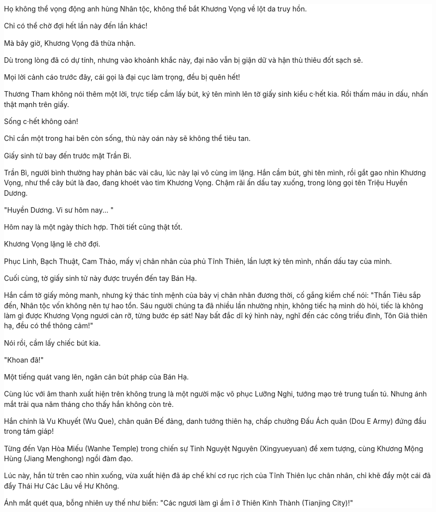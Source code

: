 Họ không thể vọng động anh hùng Nhân tộc, không thể bắt Khương Vọng về lột da truy hồn.

Chỉ có thể chờ đợi hết lần này đến lần khác!

Mà bây giờ, Khương Vọng đã thừa nhận.

Dù trong lòng đã có dự tính, nhưng vào khoảnh khắc này, đại não vẫn bị giận dữ và hận thù thiêu đốt sạch sẽ.

Mọi lời cảnh cáo trước đây, cái gọi là đại cục làm trọng, đều bị quên hết!

Thương Tham không nói thêm một lời, trực tiếp cầm lấy bút, ký tên mình lên tờ giấy sinh kiểu c·hết kia. Rồi thấm máu in dấu, nhấn thật mạnh trên giấy.

Sống c·hết không oán!

Chỉ cần một trong hai bên còn sống, thù này oán này sẽ không thể tiêu tan.

Giấy sinh tử bay đến trước mặt Trần Bì.

Trần Bì, người bình thường hay phản bác vài câu, lúc này lại vô cùng im lặng. Hắn cầm bút, ghi tên mình, rồi gắt gao nhìn Khương Vọng, như thể cây bút là đao, đang khoét vào tim Khương Vọng. Chậm rãi ấn dấu tay xuống, trong lòng gọi tên Triệu Huyền Dương.

"Huyền Dương. Vi sư hôm nay... "

Hôm nay là một ngày thích hợp. Thời tiết cũng thật tốt.

Khương Vọng lặng lẽ chờ đợi.

Phục Linh, Bạch Thuật, Cam Thảo, mấy vị chân nhân của phủ Tĩnh Thiên, lần lượt ký tên mình, nhấn dấu tay của mình.

Cuối cùng, tờ giấy sinh tử này được truyền đến tay Bán Hạ.

Hắn cầm tờ giấy mỏng manh, nhưng ký thác tính mệnh của bảy vị chân nhân đương thời, cố gắng kiềm chế nói: "Thần Tiêu sắp đến, Nhân tộc vốn không nên tự hao tổn. Sáu người chúng ta đã nhiều lần nhường nhịn, không tiếc hạ mình dò hỏi, tiếc là không làm gì được Khương Vọng ngươi càn rỡ, từng bước ép sát! Nay bất đắc dĩ ký hình này, nghĩ đến các công triều đình, Tôn Giả thiên hạ, đều có thể thông cảm!"

Nói rồi, cầm lấy chiếc bút kia.

"Khoan đã!"

Một tiếng quát vang lên, ngăn cản bút pháp của Bán Hạ.

Cùng lúc với âm thanh xuất hiện trên không trung là một người mặc võ phục Lưỡng Nghi, tướng mạo trẻ trung tuấn tú. Nhưng ánh mắt trải qua năm tháng cho thấy hắn không còn trẻ.

Hắn chính là Vu Khuyết (Wu Que), chân quân Đế đảng, danh tướng thiên hạ, chấp chưởng Đấu Ách quân (Dou E Army) đứng đầu trong tám giáp!

Từng đến Vạn Hòa Miếu (Wanhe Temple) trong chiến sự Tinh Nguyệt Nguyên (Xingyueyuan) để xem tượng, cùng Khương Mộng Hùng (Jiang Menghong) ngồi đàm đạo.

Lúc này, hắn từ trên cao nhìn xuống, vừa xuất hiện đã áp chế khí cơ rục rịch của Tĩnh Thiên lục chân nhân, chỉ khẽ đẩy một cái đã đẩy Thái Hư Các Lâu về Hư Không.

Ánh mắt quét qua, bỗng nhiên uy thế như biển: "Các ngươi làm gì ầm ĩ ở Thiên Kinh Thành (Tianjing City)!"
